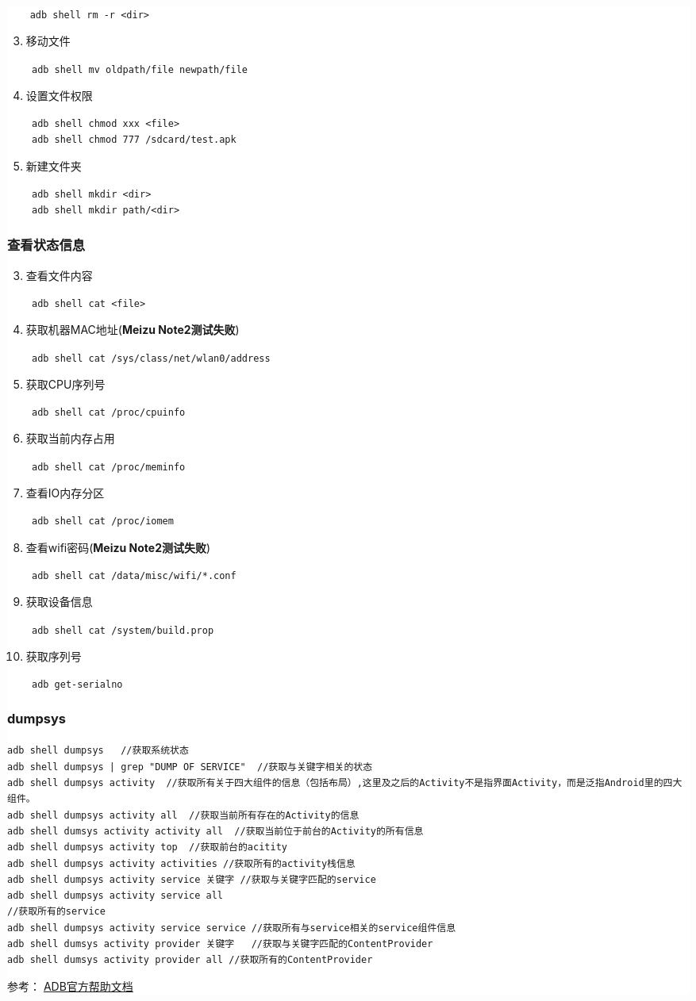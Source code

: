         adb shell rm -r <dir>
3. 移动文件

        adb shell mv oldpath/file newpath/file
4. 设置文件权限

        adb shell chmod xxx <file>
        adb shell chmod 777 /sdcard/test.apk
4. 新建文件夹

        adb shell mkdir <dir>
        adb shell mkdir path/<dir>

### 查看状态信息

3. 查看文件内容

        adb shell cat <file>
9. 获取机器MAC地址(**Meizu Note2测试失败**)

        adb shell cat /sys/class/net/wlan0/address 
1. 获取CPU序列号

        adb shell cat /proc/cpuinfo
2. 获取当前内存占用
        
        adb shell cat /proc/meminfo
3. 查看IO内存分区
   
        adb shell cat /proc/iomem
4. 查看wifi密码(**Meizu Note2测试失败**)

        adb shell cat /data/misc/wifi/*.conf
2. 获取设备信息
        
        adb shell cat /system/build.prop
2. 获取序列号

        adb get-serialno
        
### dumpsys

    adb shell dumpsys   //获取系统状态
    adb shell dumpsys | grep "DUMP OF SERVICE"  //获取与关键字相关的状态
    adb shell dumpsys activity  //获取所有关于四大组件的信息（包括布局）,这里及之后的Activity不是指界面Activity，而是泛指Android里的四大组件。
    adb shell dumpsys activity all  //获取当前所有存在的Activity的信息
    adb shell dumsys activity activity all  //获取当前位于前台的Activity的所有信息
    adb shell dumpsys activity top  //获取前台的acitity
    adb shell dumpsys activity activities //获取所有的activity栈信息
    adb shell dumpsys activity service 关键字 //获取与关键字匹配的service
    adb shell dumpsys activity service all
    //获取所有的service   
    adb shell dumpsys activity service service //获取所有与service相关的service组件信息
    adb shell dumsys activity provider 关键字   //获取与关键字匹配的ContentProvider
    adb shell dumsys activity provider all //获取所有的ContentProvider
    

参考：
[ADB官方帮助文档][1]


  [1]: http://developer.android.com/tools/help/adb.html
